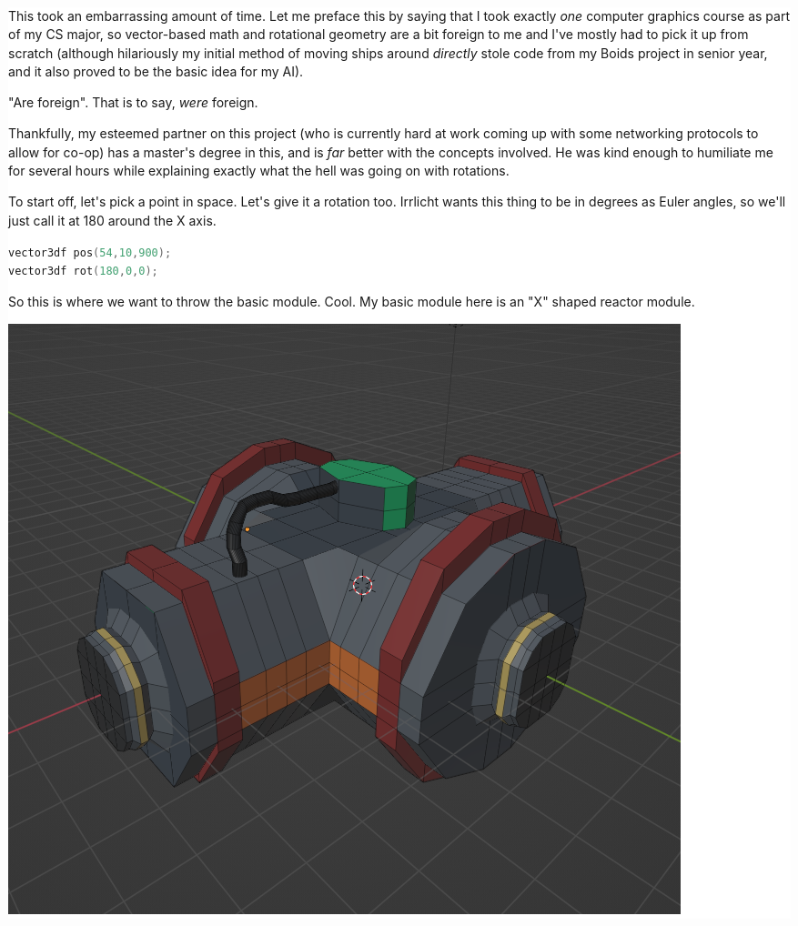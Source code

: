 This took an embarrassing amount of time. Let me preface this by saying that I took exactly *one* computer graphics course as part of my CS major, so vector-based math and rotational geometry are a bit foreign to me and I've mostly had to pick it up from scratch (although hilariously my initial method of moving ships around *directly* stole code from my Boids project in senior year, and it also proved to be the basic idea for my AI).

"Are foreign". That is to say, *were* foreign.

Thankfully, my esteemed partner on this project (who is currently hard at work coming up with some networking protocols to allow for co-op) has a master's degree in this, and is *far* better with the concepts involved. He was kind enough to humiliate me for several hours while explaining exactly what the hell was going on with rotations.

To start off, let's pick a point in space. Let's give it a rotation too. Irrlicht wants this thing to be in degrees as Euler angles, so we'll just call it at 180 around the X axis.

```cpp
vector3df pos(54,10,900);
vector3df rot(180,0,0);
```

So this is where we want to throw the basic module. Cool. My basic module here is an "X" shaped reactor module.

![alt text](https://raw.githubusercontent.com/Wizard-Of-Chaos/Wizard-of-Chaos.github.io/main/imgs/reactorblender.png "Stolen from last post")
